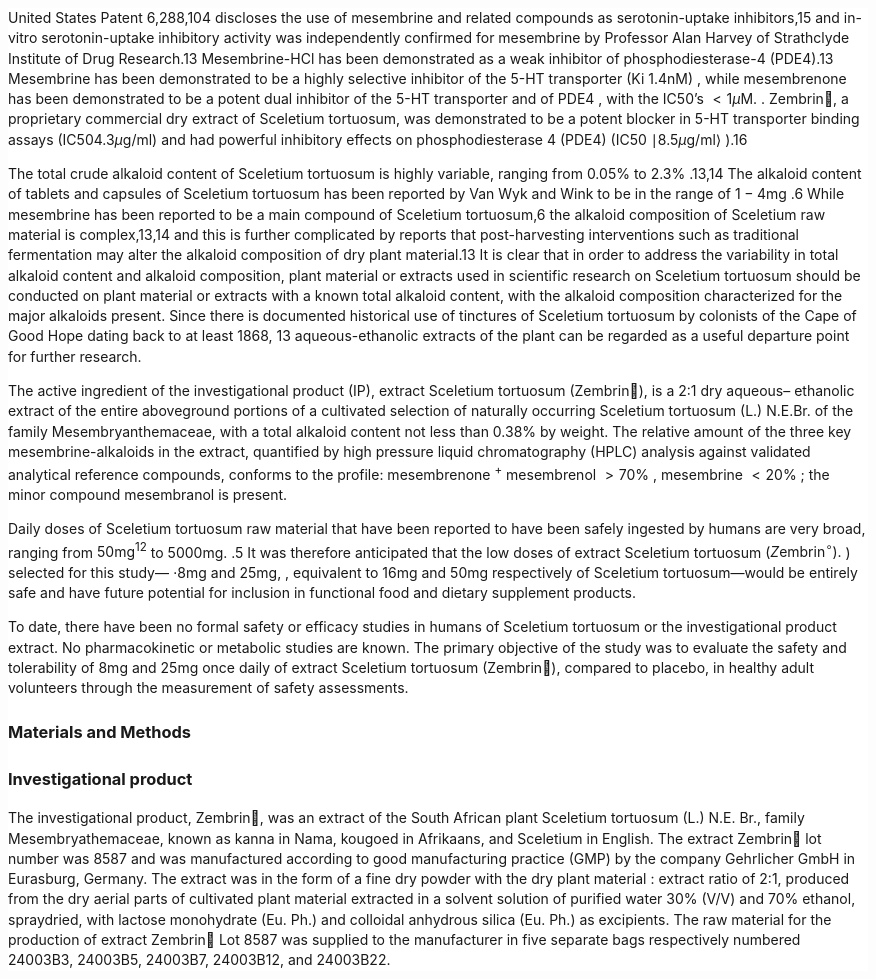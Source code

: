 United States Patent 6,288,104 discloses the use of mesembrine and related compounds as serotonin-uptake inhibitors,15 and in-vitro serotonin-uptake inhibitory activity was independently confirmed for mesembrine by Professor Alan Harvey of Strathclyde Institute of Drug Research.13 Mesembrine-HCl has been demonstrated as a weak inhibitor of phosphodiesterase-4 (PDE4).13 Mesembrine has been demonstrated to be a highly selective inhibitor of the 5-HT transporter (Ki $1 . 4 \mathrm { n M } )$ , while mesembrenone has been demonstrated to be a potent dual inhibitor of the 5-HT transporter and of PDE4 , with the IC50’s $< 1 \mu \mathrm { M } .$ . Zembrin, a proprietary commercial dry extract of Sceletium tortuosum, was demonstrated to be a potent blocker in 5-HT transporter binding assays $( \mathrm { I C } 5 0 4 . 3 \mu \mathrm { g / m l } )$ and had powerful inhibitory effects on phosphodiesterase 4 (PDE4) (IC50 $\mid 8 . 5 \mu \mathrm { g } / \mathrm { m l } \rangle$ ).16

The total crude alkaloid content of Sceletium tortuosum is highly variable, ranging from $0 . 0 5 \%$ to $2 . 3 \%$ .13,14 The alkaloid content of tablets and capsules of Sceletium tortuosum has been reported by Van Wyk and Wink to be in the range of $\mathrm { 1 { - } 4 m g }$ .6 While mesembrine has been reported to be a main compound of Sceletium tortuosum,6 the alkaloid composition of Sceletium raw material is complex,13,14 and this is further complicated by reports that post-harvesting interventions such as traditional fermentation may alter the alkaloid composition of dry plant material.13 It is clear that in order to address the variability in total alkaloid content and alkaloid composition, plant material or extracts used in scientific research on Sceletium tortuosum should be conducted on plant material or extracts with a known total alkaloid content, with the alkaloid composition characterized for the major alkaloids present. Since there is documented historical use of tinctures of Sceletium tortuosum by colonists of the Cape of Good Hope dating back to at least 1868, 13 aqueous-ethanolic extracts of the plant can be regarded as a useful departure point for further research.

The active ingredient of the investigational product (IP), extract Sceletium tortuosum (Zembrin), is a 2:1 dry aqueous– ethanolic extract of the entire aboveground portions of a cultivated selection of naturally occurring Sceletium tortuosum (L.) N.E.Br. of the family Mesembryanthemaceae, with a total alkaloid content not less than $0 . 3 8 \%$ by weight. The relative amount of the three key mesembrine-alkaloids in the extract, quantified by high pressure liquid chromatography (HPLC) analysis against validated analytical reference compounds, conforms to the profile: mesembrenone $^ +$ mesembrenol $> 7 0 \%$ , mesembrine $< 2 0 \%$ ; the minor compound mesembranol is present.

Daily doses of Sceletium tortuosum raw material that have been reported to have been safely ingested by humans are very broad, ranging from $5 0 \mathrm { m g ^ { 1 2 } }$ to $5 0 0 0 \mathrm { m g } .$ .5 It was therefore anticipated that the low doses of extract Sceletium tortuosum $( Z \mathrm { e m b r i n } ^ { \circ } ) .$ ) selected for this study— $\cdot 8 \mathrm { m g }$ and $2 5 \mathrm { m g } ,$ , equivalent to $1 6 \mathrm { m g }$ and $5 0 \mathrm { m g }$ respectively of Sceletium tortuosum—would be entirely safe and have future potential for inclusion in functional food and dietary supplement products.

To date, there have been no formal safety or efficacy studies in humans of Sceletium tortuosum or the investigational product extract. No pharmacokinetic or metabolic studies are known. The primary objective of the study was to evaluate the safety and tolerability of $8 \mathrm { m g }$ and $2 5 \mathrm { m g }$ once daily of extract Sceletium tortuosum (Zembrin), compared to placebo, in healthy adult volunteers through the measurement of safety assessments.

### Materials and Methods

### Investigational product

The investigational product, Zembrin, was an extract of the South African plant Sceletium tortuosum (L.) N.E. Br., family Mesembryathemaceae, known as kanna in Nama, kougoed in Afrikaans, and Sceletium in English. The extract Zembrin lot number was 8587 and was manufactured according to good manufacturing practice (GMP) by the company Gehrlicher GmbH in Eurasburg, Germany. The extract was in the form of a fine dry powder with the dry plant material : extract ratio of 2:1, produced from the dry aerial parts of cultivated plant material extracted in a solvent solution of purified water $3 0 \%$ (V/V) and $7 0 \%$ ethanol, spraydried, with lactose monohydrate (Eu. Ph.) and colloidal anhydrous silica (Eu. Ph.) as excipients. The raw material for the production of extract Zembrin Lot 8587 was supplied to the manufacturer in five separate bags respectively numbered 24003B3, 24003B5, 24003B7, 24003B12, and 24003B22.
